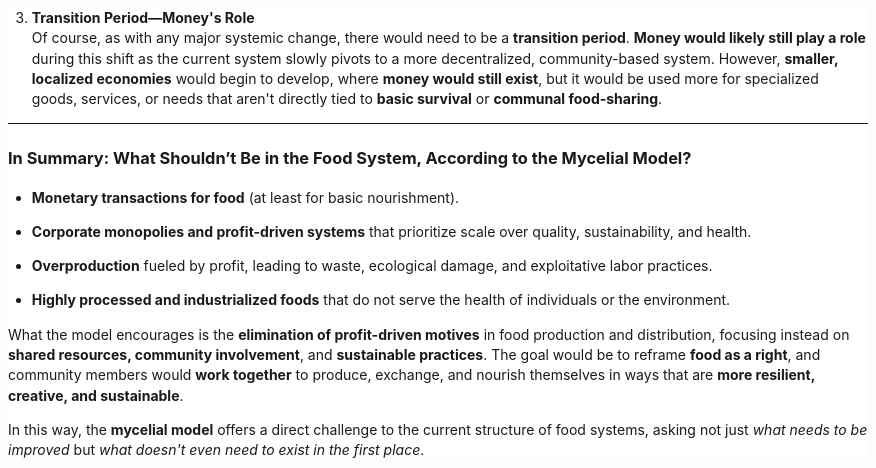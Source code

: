 3. **Transition Period—Money's Role**  
    Of course, as with any major systemic change, there would need to be a **transition period**. **Money would likely still play a role** during this shift as the current system slowly pivots to a more decentralized, community-based system. However, **smaller, localized economies** would begin to develop, where **money would still exist**, but it would be used more for specialized goods, services, or needs that aren't directly tied to **basic survival** or **communal food-sharing**.
    

---

### **In Summary: What Shouldn’t Be in the Food System, According to the Mycelial Model?**

- **Monetary transactions for food** (at least for basic nourishment).
    
- **Corporate monopolies and profit-driven systems** that prioritize scale over quality, sustainability, and health.
    
- **Overproduction** fueled by profit, leading to waste, ecological damage, and exploitative labor practices.
    
- **Highly processed and industrialized foods** that do not serve the health of individuals or the environment.
    

What the model encourages is the **elimination of profit-driven motives** in food production and distribution, focusing instead on **shared resources, community involvement**, and **sustainable practices**. The goal would be to reframe **food as a right**, and community members would **work together** to produce, exchange, and nourish themselves in ways that are **more resilient, creative, and sustainable**.

In this way, the **mycelial model** offers a direct challenge to the current structure of food systems, asking not just _what needs to be improved_ but _what doesn't even need to exist in the first place_.